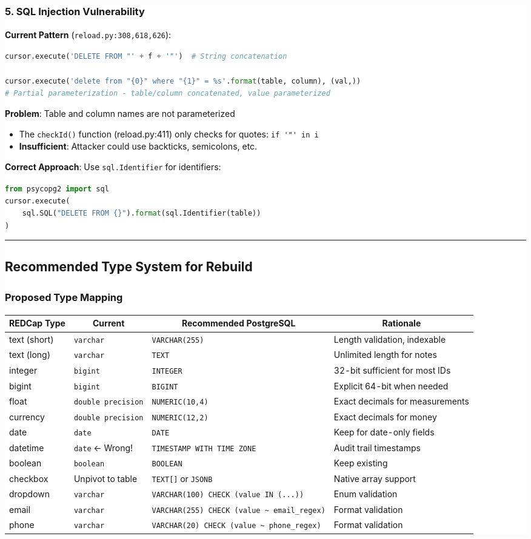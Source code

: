 ### 5. SQL Injection Vulnerability

**Current Pattern** (`reload.py:308,618,626`):

```python
cursor.execute('DELETE FROM "' + f + '"')  # String concatenation

cursor.execute('delete from "{0}" where "{1}" = %s'.format(table, column), (val,))
# Partial parameterization - table/column concatenated, value parameterized
```

**Problem**: Table and column names are not parameterized
- The `checkId()` function (reload.py:411) only checks for quotes: `if '"' in i`
- **Insufficient**: Attacker could use backticks, semicolons, etc.

**Correct Approach**: Use `sql.Identifier` for identifiers:
```python
from psycopg2 import sql
cursor.execute(
    sql.SQL("DELETE FROM {}").format(sql.Identifier(table))
)
```

---

## Recommended Type System for Rebuild

### Proposed Type Mapping

| REDCap Type | Current | Recommended PostgreSQL | Rationale |
|-------------|---------|----------------------|-----------|
| text (short) | `varchar` | `VARCHAR(255)` | Length validation, indexable |
| text (long) | `varchar` | `TEXT` | Unlimited length for notes |
| integer | `bigint` | `INTEGER` | 32-bit sufficient for most IDs |
| bigint | `bigint` | `BIGINT` | Explicit 64-bit when needed |
| float | `double precision` | `NUMERIC(10,4)` | Exact decimals for measurements |
| currency | `double precision` | `NUMERIC(12,2)` | Exact decimals for money |
| date | `date` | `DATE` | Keep for date-only fields |
| datetime | `date` ← Wrong! | `TIMESTAMP WITH TIME ZONE` | Audit trail timestamps |
| boolean | `boolean` | `BOOLEAN` | Keep existing |
| checkbox | Unpivot to table | `TEXT[]` or `JSONB` | Native array support |
| dropdown | `varchar` | `VARCHAR(100) CHECK (value IN (...))` | Enum validation |
| email | `varchar` | `VARCHAR(255) CHECK (value ~ email_regex)` | Format validation |
| phone | `varchar` | `VARCHAR(20) CHECK (value ~ phone_regex)` | Format validation |
